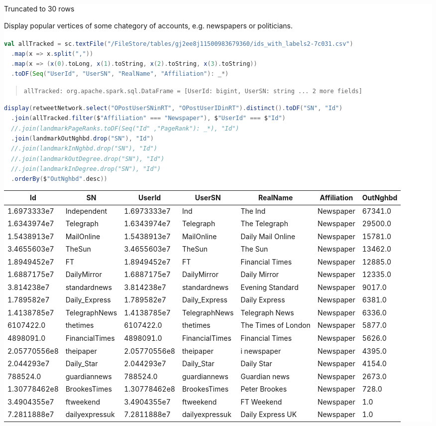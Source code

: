 Truncated to 30 rows

Display popular vertices of some chategory of accounts, e.g. newspapers or politicians.

``` scala
val allTracked = sc.textFile("/FileStore/tables/gj2ee8j11500983679360/ids_with_labels2-7c031.csv")
  .map(x => x.split(","))
  .map(x => (x(0).toLong, x(1).toString, x(2).toString, x(3).toString))
  .toDF(Seq("UserId", "UserSN", "RealName", "Affiliation"): _*)
```

>     allTracked: org.apache.spark.sql.DataFrame = [UserId: bigint, UserSN: string ... 2 more fields]

``` scala
display(retweetNetwork.select("OPostUserSNinRT", "OPostUserIDinRT").distinct().toDF("SN", "Id")
  .join(allTracked.filter($"Affiliation" === "Newspaper"), $"UserId" === $"Id")
  //.join(landmarkPageRanks.toDF(Seq("Id" ,"PageRank"): _*), "Id")
  .join(landmarkOutNghbd.drop("SN"), "Id")
  //.join(landmarkInNghbd.drop("SN"), "Id")
  //.join(landmarkOutDegree.drop("SN"), "Id")
  //.join(landmarkInDegree.drop("SN"), "Id")
  .orderBy($"OutNghbd".desc))
```

| Id           | SN             | UserId       | UserSN         | RealName            | Affiliation | OutNghbd |
|--------------|----------------|--------------|----------------|---------------------|-------------|----------|
| 1.6973333e7  | Independent    | 1.6973333e7  | Ind            | The Ind             | Newspaper   | 67341.0  |
| 1.6343974e7  | Telegraph      | 1.6343974e7  | Telegraph      | The Telegraph       | Newspaper   | 29500.0  |
| 1.5438913e7  | MailOnline     | 1.5438913e7  | MailOnline     | Daily Mail Online   | Newspaper   | 15781.0  |
| 3.4655603e7  | TheSun         | 3.4655603e7  | TheSun         | The Sun             | Newspaper   | 13462.0  |
| 1.8949452e7  | FT             | 1.8949452e7  | FT             | Financial Times     | Newspaper   | 12885.0  |
| 1.6887175e7  | DailyMirror    | 1.6887175e7  | DailyMirror    | Daily Mirror        | Newspaper   | 12335.0  |
| 3.814238e7   | standardnews   | 3.814238e7   | standardnews   | Evening Standard    | Newspaper   | 9017.0   |
| 1.789582e7   | Daily\_Express | 1.789582e7   | Daily\_Express | Daily Express       | Newspaper   | 6381.0   |
| 1.4138785e7  | TelegraphNews  | 1.4138785e7  | TelegraphNews  | Telegraph News      | Newspaper   | 6336.0   |
| 6107422.0    | thetimes       | 6107422.0    | thetimes       | The Times of London | Newspaper   | 5877.0   |
| 4898091.0    | FinancialTimes | 4898091.0    | FinancialTimes | Financial Times     | Newspaper   | 5626.0   |
| 2.05770556e8 | theipaper      | 2.05770556e8 | theipaper      | i newspaper         | Newspaper   | 4395.0   |
| 2.044293e7   | Daily\_Star    | 2.044293e7   | Daily\_Star    | Daily Star          | Newspaper   | 4154.0   |
| 788524.0     | guardiannews   | 788524.0     | guardiannews   | Guardian news       | Newspaper   | 2673.0   |
| 1.30778462e8 | BrookesTimes   | 1.30778462e8 | BrookesTimes   | Peter Brookes       | Newspaper   | 728.0    |
| 3.4904355e7  | ftweekend      | 3.4904355e7  | ftweekend      | FT Weekend          | Newspaper   | 1.0      |
| 7.2811888e7  | dailyexpressuk | 7.2811888e7  | dailyexpressuk | Daily Express UK    | Newspaper   | 1.0      |
